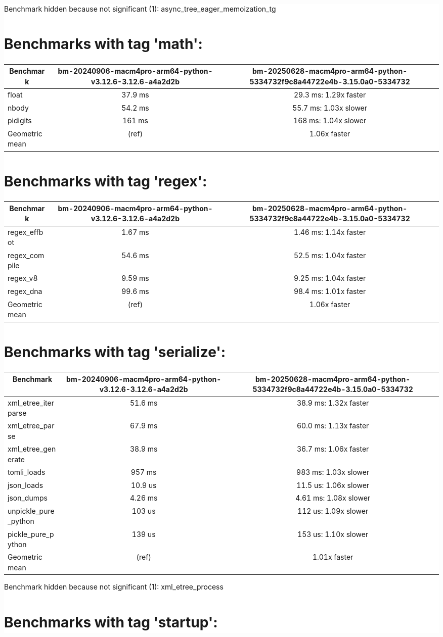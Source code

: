 Benchmark hidden because not significant (1): async_tree_eager_memoization_tg

Benchmarks with tag 'math':
===========================

| Benchmark      | bm-20240906-macm4pro-arm64-python-v3.12.6-3.12.6-a4a2d2b | bm-20250628-macm4pro-arm64-python-5334732f9c8a44722e4b-3.15.0a0-5334732 |
|----------------|:--------------------------------------------------------:|:-----------------------------------------------------------------------:|
| float          | 37.9 ms                                                  | 29.3 ms: 1.29x faster                                                   |
| nbody          | 54.2 ms                                                  | 55.7 ms: 1.03x slower                                                   |
| pidigits       | 161 ms                                                   | 168 ms: 1.04x slower                                                    |
| Geometric mean | (ref)                                                    | 1.06x faster                                                            |

Benchmarks with tag 'regex':
============================

| Benchmark      | bm-20240906-macm4pro-arm64-python-v3.12.6-3.12.6-a4a2d2b | bm-20250628-macm4pro-arm64-python-5334732f9c8a44722e4b-3.15.0a0-5334732 |
|----------------|:--------------------------------------------------------:|:-----------------------------------------------------------------------:|
| regex_effbot   | 1.67 ms                                                  | 1.46 ms: 1.14x faster                                                   |
| regex_compile  | 54.6 ms                                                  | 52.5 ms: 1.04x faster                                                   |
| regex_v8       | 9.59 ms                                                  | 9.25 ms: 1.04x faster                                                   |
| regex_dna      | 99.6 ms                                                  | 98.4 ms: 1.01x faster                                                   |
| Geometric mean | (ref)                                                    | 1.06x faster                                                            |

Benchmarks with tag 'serialize':
================================

| Benchmark            | bm-20240906-macm4pro-arm64-python-v3.12.6-3.12.6-a4a2d2b | bm-20250628-macm4pro-arm64-python-5334732f9c8a44722e4b-3.15.0a0-5334732 |
|----------------------|:--------------------------------------------------------:|:-----------------------------------------------------------------------:|
| xml_etree_iterparse  | 51.6 ms                                                  | 38.9 ms: 1.32x faster                                                   |
| xml_etree_parse      | 67.9 ms                                                  | 60.0 ms: 1.13x faster                                                   |
| xml_etree_generate   | 38.9 ms                                                  | 36.7 ms: 1.06x faster                                                   |
| tomli_loads          | 957 ms                                                   | 983 ms: 1.03x slower                                                    |
| json_loads           | 10.9 us                                                  | 11.5 us: 1.06x slower                                                   |
| json_dumps           | 4.26 ms                                                  | 4.61 ms: 1.08x slower                                                   |
| unpickle_pure_python | 103 us                                                   | 112 us: 1.09x slower                                                    |
| pickle_pure_python   | 139 us                                                   | 153 us: 1.10x slower                                                    |
| Geometric mean       | (ref)                                                    | 1.01x faster                                                            |

Benchmark hidden because not significant (1): xml_etree_process

Benchmarks with tag 'startup':
==============================
